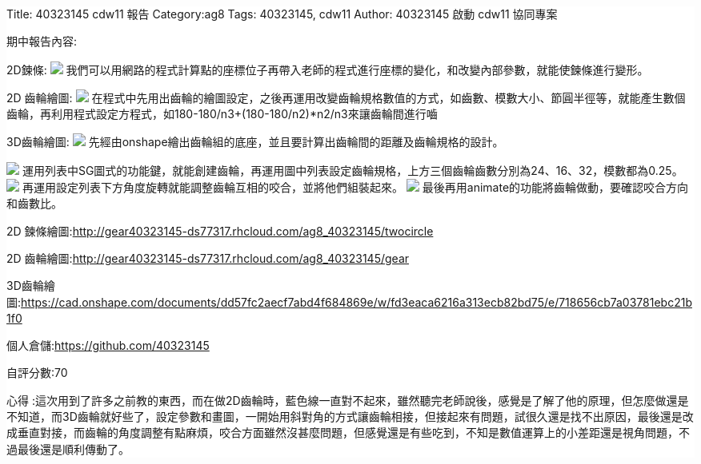 Title: 40323145     cdw11 報告
Category:ag8
Tags: 40323145, cdw11
Author: 40323145
啟動 cdw11 協同專案


期中報告內容:

2D鍊條:
<img src="http://i.imgur.com/jmQFt3K.png" width="100%" />
我們可以用網路的程式計算點的座標位子再帶入老師的程式進行座標的變化，和改變內部參數，就能使鍊條進行變形。


2D 齒輪繪圖:
<img src="http://i.imgur.com/SJBBWYK.png" width="100%" />
在程式中先用出齒輪的繪圖設定，之後再運用改變齒輪規格數值的方式，如齒數、模數大小、節圓半徑等，就能產生數個齒輪，再利用程式設定方程式，如180-180/n3+(180-180/n2)*n2/n3來讓齒輪間進行嚙


3D齒輪繪圖:
<img src="http://i.imgur.com/iMxqYlK.png" width="100%" />
先經由onshape繪出齒輪組的底座，並且要計算出齒輪間的距離及齒輪規格的設計。


<img src="http://i.imgur.com/IqYYmjb.png" width="100%" />
運用列表中SG圖式的功能鍵，就能創建齒輪，再運用圖中列表設定齒輪規格，上方三個齒輪齒數分別為24、16、32，模數都為0.25。


<img src="http://i.imgur.com/LW1YQzT.png" width="100%" />
再運用設定列表下方角度旋轉就能調整齒輪互相的咬合，並將他們組裝起來。


<img src="http://i.imgur.com/EKRs87t.png" width="100%" />
最後再用animate的功能將齒輪做動，要確認咬合方向和齒數比。



2D 鍊條繪圖:<a href="http://gear40323145-ds77317.rhcloud.com/ag8_40323145/twocircle">http://gear40323145-ds77317.rhcloud.com/ag8_40323145/twocircle</a>

2D 齒輪繪圖:<a href="http://gear40323145-ds77317.rhcloud.com/ag8_40323145/gear">http://gear40323145-ds77317.rhcloud.com/ag8_40323145/gear</a>

3D齒輪繪圖:<a href="https://cad.onshape.com/documents/dd57fc2aecf7abd4f684869e/w/fd3eaca6216a313ecb82bd75/e/718656cb7a03781ebc21b1f0">https://cad.onshape.com/documents/dd57fc2aecf7abd4f684869e/w/fd3eaca6216a313ecb82bd75/e/718656cb7a03781ebc21b1f0</a>

個人倉儲:<a href="https://github.com/40323145">https://github.com/40323145</a>

自評分數:70

心得 :這次用到了許多之前教的東西，而在做2D齒輪時，藍色線一直對不起來，雖然聽完老師說後，感覺是了解了他的原理，但怎麼做還是不知道，而3D齒輪就好些了，設定參數和畫圖，一開始用斜對角的方式讓齒輪相接，但接起來有問題，試很久還是找不出原因，最後還是改成垂直對接，而齒輪的角度調整有點麻煩，咬合方面雖然沒甚麼問題，但感覺還是有些吃到，不知是數值運算上的小差距還是視角問題，不過最後還是順利傳動了。





